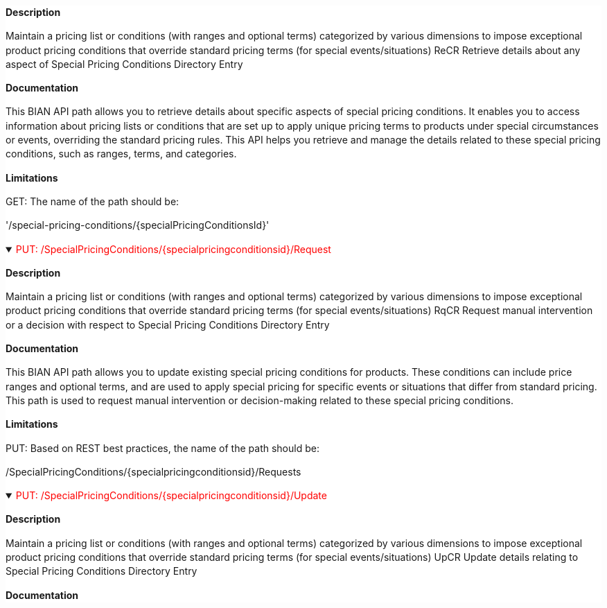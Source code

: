   **Description**

  Maintain a pricing list or conditions (with ranges and optional terms) categorized by various dimensions to impose exceptional product pricing conditions that override standard pricing terms (for special events/situations) ReCR Retrieve details about any aspect of Special Pricing Conditions Directory Entry

  **Documentation**

  This BIAN API path allows you to retrieve details about specific aspects of special pricing conditions. It enables you to access information about pricing lists or conditions that are set up to apply unique pricing terms to products under special circumstances or events, overriding the standard pricing rules. This API helps you retrieve and manage the details related to these special pricing conditions, such as ranges, terms, and categories.

  **Limitations**

  GET: The name of the path should be:

'/special-pricing-conditions/{specialPricingConditionsId}'

</details>

<details open>
  <summary><span style='color:red;'>PUT: /SpecialPricingConditions/{specialpricingconditionsid}/Request</span></summary>

  **Description**

  Maintain a pricing list or conditions (with ranges and optional terms) categorized by various dimensions to impose exceptional product pricing conditions that override standard pricing terms (for special events/situations) RqCR Request manual intervention or a decision with respect to Special Pricing Conditions Directory Entry

  **Documentation**

  This BIAN API path allows you to update existing special pricing conditions for products. These conditions can include price ranges and optional terms, and are used to apply special pricing for specific events or situations that differ from standard pricing. This path is used to request manual intervention or decision-making related to these special pricing conditions.

  **Limitations**

  PUT: Based on REST best practices, the name of the path should be:

/SpecialPricingConditions/{specialpricingconditionsid}/Requests

</details>

<details open>
  <summary><span style='color:red;'>PUT: /SpecialPricingConditions/{specialpricingconditionsid}/Update</span></summary>

  **Description**

  Maintain a pricing list or conditions (with ranges and optional terms) categorized by various dimensions to impose exceptional product pricing conditions that override standard pricing terms (for special events/situations) UpCR Update details relating to Special Pricing Conditions Directory Entry

  **Documentation**
